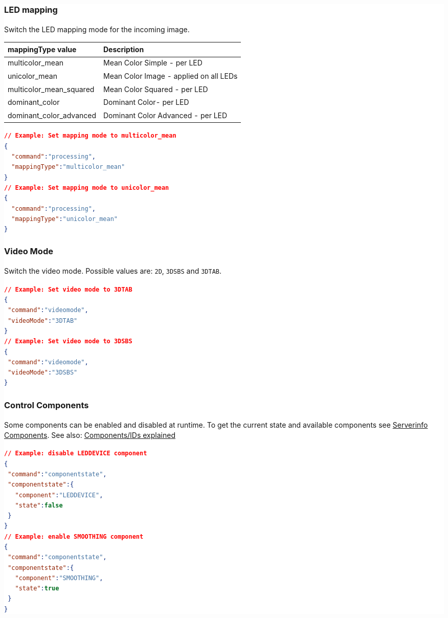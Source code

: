 ### LED mapping
Switch the LED mapping mode for the incoming image.

| mappingType value         | Description                            |
| :------------------------ | :------------------------------------- |
| multicolor_mean           | Mean Color Simple - per LED            |
| unicolor_mean             | Mean Color Image - applied on all LEDs |
| multicolor_mean_squared   | Mean Color Squared - per LED           |
| dominant_color            | Dominant Color- per LED                |
| dominant_color_advanced   | Dominant Color Advanced - per LED      |

```json
// Example: Set mapping mode to multicolor_mean
{
  "command":"processing",
  "mappingType":"multicolor_mean"
}
// Example: Set mapping mode to unicolor_mean
{
  "command":"processing",
  "mappingType":"unicolor_mean"
}
```

### Video Mode
Switch the video mode. Possible values are: `2D`, `3DSBS` and `3DTAB`.
 ```json
// Example: Set video mode to 3DTAB
{
  "command":"videomode",
  "videoMode":"3DTAB"
}
// Example: Set video mode to 3DSBS
{
  "command":"videomode",
  "videoMode":"3DSBS"
}
```

### Control Components
Some components can be enabled and disabled at runtime. To get the current state and
available components see [Serverinfo Components](/en/json/serverinfo#components). See
also: [Components/IDs explained](#components-ids-explained)

 ```json
// Example: disable LEDDEVICE component
{
  "command":"componentstate",
  "componentstate":{
    "component":"LEDDEVICE",
    "state":false
  }
}
// Example: enable SMOOTHING component
{
  "command":"componentstate",
  "componentstate":{
    "component":"SMOOTHING",
    "state":true
  }
}
 ```